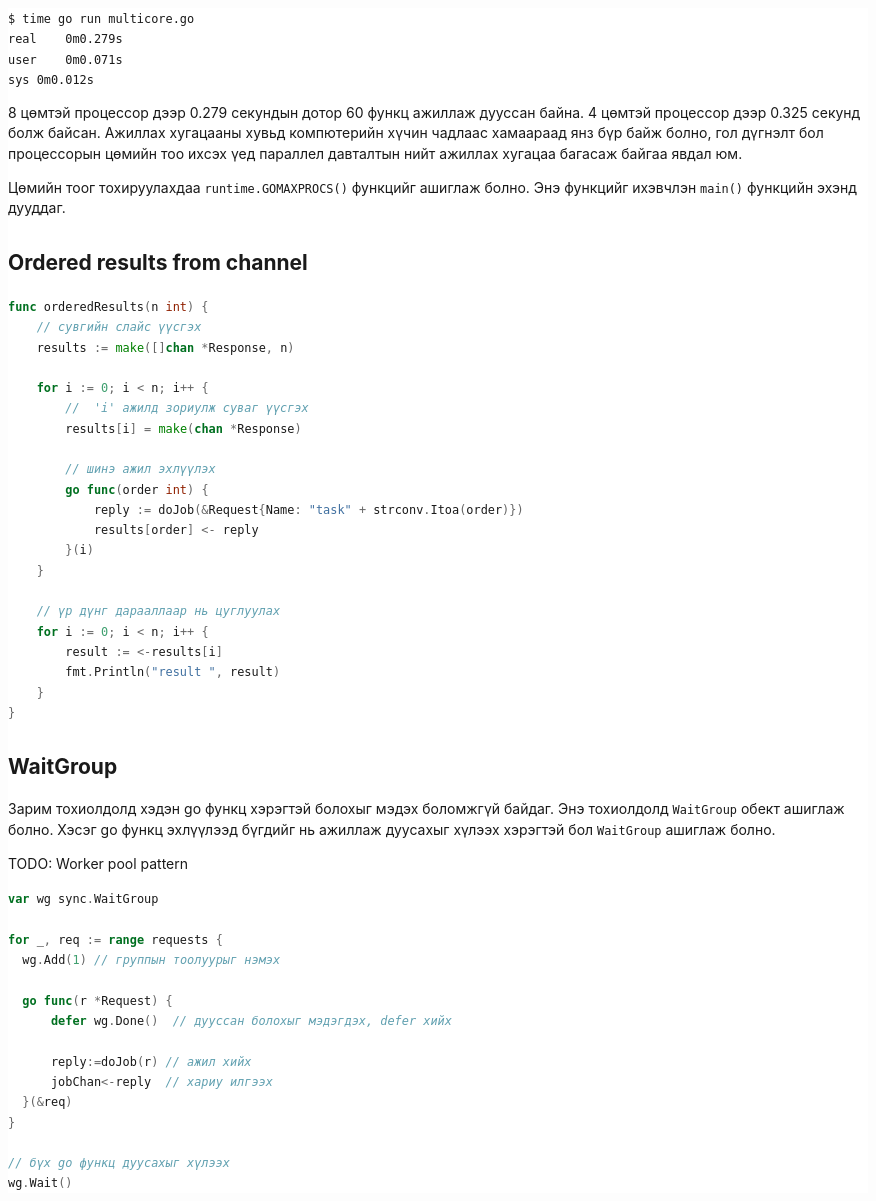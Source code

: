 ```sh
$ time go run multicore.go
real	0m0.279s
user	0m0.071s
sys	0m0.012s
```

8 цөмтэй процессор дээр 0.279 секундын дотор 60 функц ажиллаж дууссан байна. 4 цөмтэй процессор дээр 0.325 секунд болж байсан. Ажиллах хугацааны хувьд компютерийн хүчин чадлаас хамаараад янз бүр байж болно, гол дүгнэлт бол процессорын цөмийн тоо ихсэх үед параллел давталтын нийт ажиллах хугацаа багасаж байгаа явдал юм. 

Цөмийн тоог тохируулахдаа `runtime.GOMAXPROCS()` функцийг ашиглаж болно. Энэ функцийг ихэвчлэн `main()` функцийн эхэнд дууддаг.

## Ordered results from channel

```go
func orderedResults(n int) {
	// сувгийн слайс үүсгэх
	results := make([]chan *Response, n)

	for i := 0; i < n; i++ {
		//  'i' ажилд зориулж суваг үүсгэх
		results[i] = make(chan *Response)

		// шинэ ажил эхлүүлэх
		go func(order int) {
			reply := doJob(&Request{Name: "task" + strconv.Itoa(order)})
			results[order] <- reply
		}(i)
	}

	// үр дүнг дарааллаар нь цуглуулах
	for i := 0; i < n; i++ {
		result := <-results[i]
		fmt.Println("result ", result)
	}
}
```

## WaitGroup

Зарим тохиолдолд хэдэн go функц хэрэгтэй болохыг мэдэх боломжгүй байдаг. Энэ тохиолдолд `WaitGroup` обект ашиглаж болно. Хэсэг go функц эхлүүлээд бүгдийг нь ажиллаж дуусахыг хүлээх хэрэгтэй бол `WaitGroup` ашиглаж болно.

TODO: Worker pool pattern

```go
var wg sync.WaitGroup

for _, req := range requests {
  wg.Add(1) // группын тоолуурыг нэмэх

  go func(r *Request) {
      defer wg.Done()  // дууссан болохыг мэдэгдэх, defer хийх

	  reply:=doJob(r) // ажил хийх
	  jobChan<-reply  // хариу илгээх
  }(&req)
}

// бүх go функц дуусахыг хүлээх
wg.Wait()
```